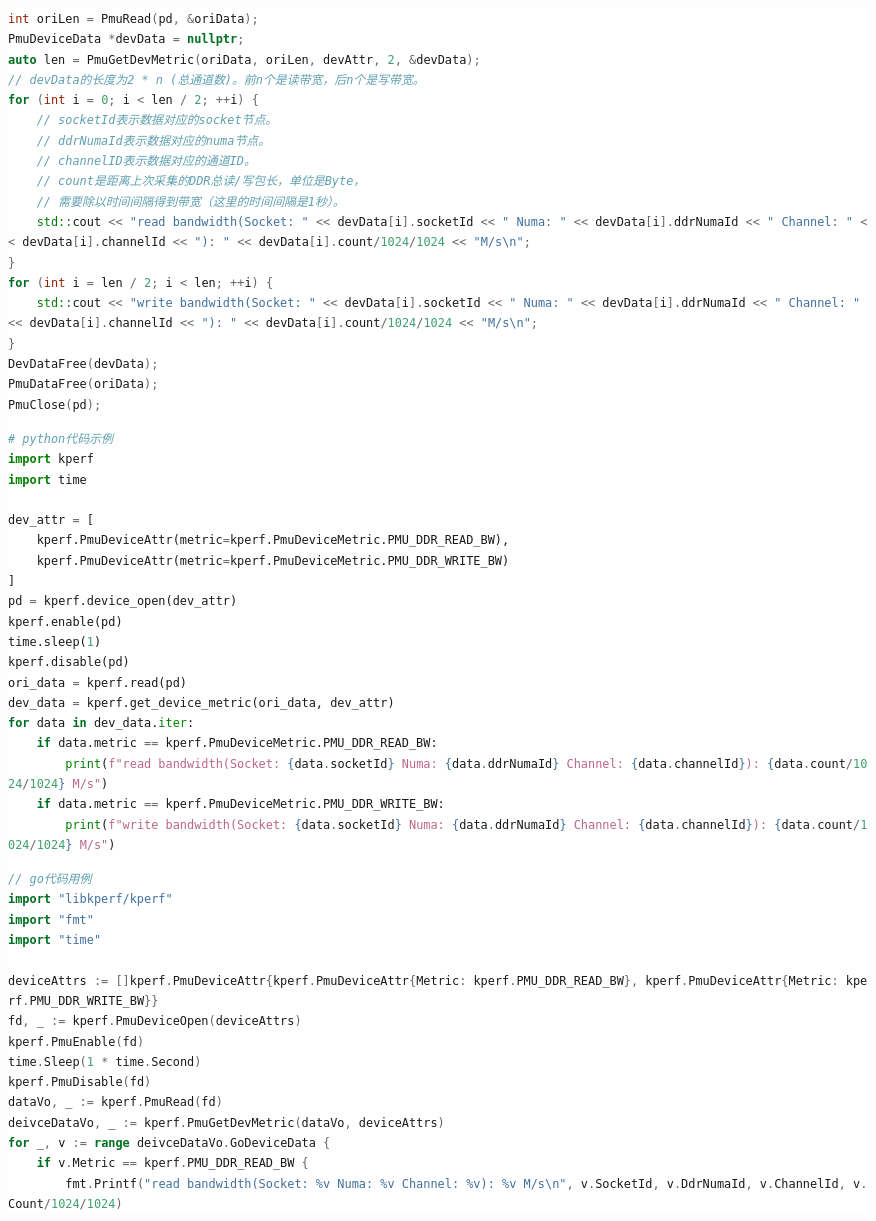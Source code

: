 ```c++
int oriLen = PmuRead(pd, &oriData);
PmuDeviceData *devData = nullptr;
auto len = PmuGetDevMetric(oriData, oriLen, devAttr, 2, &devData);
// devData的长度为2 * n (总通道数)。前n个是读带宽，后n个是写带宽。
for (int i = 0; i < len / 2; ++i) {
    // socketId表示数据对应的socket节点。
    // ddrNumaId表示数据对应的numa节点。
    // channelID表示数据对应的通道ID。
    // count是距离上次采集的DDR总读/写包长，单位是Byte，
    // 需要除以时间间隔得到带宽（这里的时间间隔是1秒）。
    std::cout << "read bandwidth(Socket: " << devData[i].socketId << " Numa: " << devData[i].ddrNumaId << " Channel: " << devData[i].channelId << "): " << devData[i].count/1024/1024 << "M/s\n";
}
for (int i = len / 2; i < len; ++i) {
    std::cout << "write bandwidth(Socket: " << devData[i].socketId << " Numa: " << devData[i].ddrNumaId << " Channel: " << devData[i].channelId << "): " << devData[i].count/1024/1024 << "M/s\n";
}
DevDataFree(devData);
PmuDataFree(oriData);
PmuClose(pd);
```

```python
# python代码示例
import kperf
import time

dev_attr = [
    kperf.PmuDeviceAttr(metric=kperf.PmuDeviceMetric.PMU_DDR_READ_BW),
    kperf.PmuDeviceAttr(metric=kperf.PmuDeviceMetric.PMU_DDR_WRITE_BW)
]
pd = kperf.device_open(dev_attr)
kperf.enable(pd)
time.sleep(1)
kperf.disable(pd)
ori_data = kperf.read(pd)
dev_data = kperf.get_device_metric(ori_data, dev_attr)
for data in dev_data.iter:
    if data.metric == kperf.PmuDeviceMetric.PMU_DDR_READ_BW:
        print(f"read bandwidth(Socket: {data.socketId} Numa: {data.ddrNumaId} Channel: {data.channelId}): {data.count/1024/1024} M/s")
    if data.metric == kperf.PmuDeviceMetric.PMU_DDR_WRITE_BW:
        print(f"write bandwidth(Socket: {data.socketId} Numa: {data.ddrNumaId} Channel: {data.channelId}): {data.count/1024/1024} M/s")
```

```go
// go代码用例
import "libkperf/kperf"
import "fmt"
import "time"

deviceAttrs := []kperf.PmuDeviceAttr{kperf.PmuDeviceAttr{Metric: kperf.PMU_DDR_READ_BW}, kperf.PmuDeviceAttr{Metric: kperf.PMU_DDR_WRITE_BW}}
fd, _ := kperf.PmuDeviceOpen(deviceAttrs)
kperf.PmuEnable(fd)
time.Sleep(1 * time.Second)
kperf.PmuDisable(fd)
dataVo, _ := kperf.PmuRead(fd)
deivceDataVo, _ := kperf.PmuGetDevMetric(dataVo, deviceAttrs)
for _, v := range deivceDataVo.GoDeviceData {
    if v.Metric == kperf.PMU_DDR_READ_BW {
	    fmt.Printf("read bandwidth(Socket: %v Numa: %v Channel: %v): %v M/s\n", v.SocketId, v.DdrNumaId, v.ChannelId, v.Count/1024/1024)
```